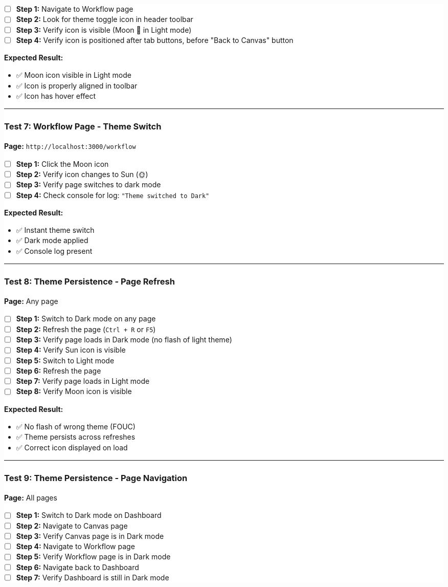 - [ ] **Step 1:** Navigate to Workflow page
- [ ] **Step 2:** Look for theme toggle icon in header toolbar
- [ ] **Step 3:** Verify icon is visible (Moon 🌙 in Light mode)
- [ ] **Step 4:** Verify icon is positioned after tab buttons, before "Back to Canvas" button

**Expected Result:**
- ✅ Moon icon visible in Light mode
- ✅ Icon is properly aligned in toolbar
- ✅ Icon has hover effect

---

### Test 7: Workflow Page - Theme Switch
**Page:** `http://localhost:3000/workflow`

- [ ] **Step 1:** Click the Moon icon
- [ ] **Step 2:** Verify icon changes to Sun (🌞)
- [ ] **Step 3:** Verify page switches to dark mode
- [ ] **Step 4:** Check console for log: `"Theme switched to Dark"`

**Expected Result:**
- ✅ Instant theme switch
- ✅ Dark mode applied
- ✅ Console log present

---

### Test 8: Theme Persistence - Page Refresh
**Page:** Any page

- [ ] **Step 1:** Switch to Dark mode on any page
- [ ] **Step 2:** Refresh the page (`Ctrl + R` or `F5`)
- [ ] **Step 3:** Verify page loads in Dark mode (no flash of light theme)
- [ ] **Step 4:** Verify Sun icon is visible
- [ ] **Step 5:** Switch to Light mode
- [ ] **Step 6:** Refresh the page
- [ ] **Step 7:** Verify page loads in Light mode
- [ ] **Step 8:** Verify Moon icon is visible

**Expected Result:**
- ✅ No flash of wrong theme (FOUC)
- ✅ Theme persists across refreshes
- ✅ Correct icon displayed on load

---

### Test 9: Theme Persistence - Page Navigation
**Page:** All pages

- [ ] **Step 1:** Switch to Dark mode on Dashboard
- [ ] **Step 2:** Navigate to Canvas page
- [ ] **Step 3:** Verify Canvas page is in Dark mode
- [ ] **Step 4:** Navigate to Workflow page
- [ ] **Step 5:** Verify Workflow page is in Dark mode
- [ ] **Step 6:** Navigate back to Dashboard
- [ ] **Step 7:** Verify Dashboard is still in Dark mode
